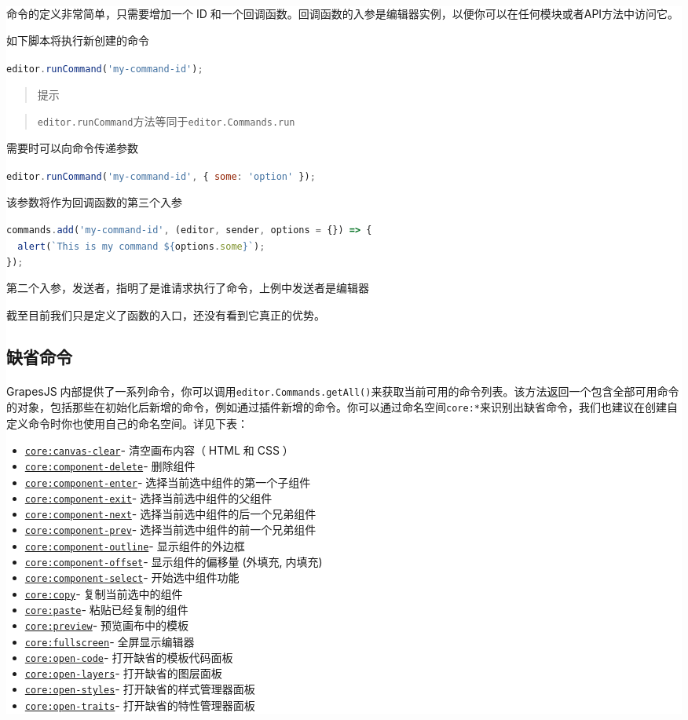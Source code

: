 命令的定义非常简单，只需要增加一个 ID 和一个回调函数。回调函数的入参是编辑器实例，以便你可以在任何模块或者API方法中访问它。

如下脚本将执行新创建的命令

```js
editor.runCommand('my-command-id');
```

> 提示

> ```editor.runCommand```方法等同于```editor.Commands.run```

需要时可以向命令传递参数

```js
editor.runCommand('my-command-id', { some: 'option' });
```

该参数将作为回调函数的第三个入参

```js
commands.add('my-command-id', (editor, sender, options = {}) => {
  alert(`This is my command ${options.some}`);
});
```

第二个入参，发送者，指明了是谁请求执行了命令，上例中发送者是编辑器

截至目前我们只是定义了函数的入口，还没有看到它真正的优势。

## 缺省命令

GrapesJS 内部提供了一系列命令，你可以调用```editor.Commands.getAll()```来获取当前可用的命令列表。该方法返回一个包含全部可用命令的对象，包括那些在初始化后新增的命令，例如通过插件新增的命令。你可以通过命名空间```core:*```来识别出缺省命令，我们也建议在创建自定义命令时你也使用自己的命名空间。详见下表：

* [```core:canvas-clear```](https://github.com/artf/grapesjs/blob/dev/src/commands/view/CanvasClear.js)- 清空画布内容（ HTML 和 CSS ）
* [```core:component-delete```](https://github.com/artf/grapesjs/blob/dev/src/commands/view/ComponentDelete.js)- 删除组件
* [```core:component-enter```](https://github.com/artf/grapesjs/blob/dev/src/commands/view/ComponentEnter.js)- 选择当前选中组件的第一个子组件
* [```core:component-exit```](https://github.com/artf/grapesjs/blob/dev/src/commands/view/ComponentExit.js)- 选择当前选中组件的父组件
* [```core:component-next```](https://github.com/artf/grapesjs/blob/dev/src/commands/view/ComponentNext.js)- 选择当前选中组件的后一个兄弟组件
* [```core:component-prev```](https://github.com/artf/grapesjs/blob/dev/src/commands/view/ComponentPrev.js)- 选择当前选中组件的前一个兄弟组件
* [```core:component-outline```](https://github.com/artf/grapesjs/blob/dev/src/commands/view/SwitchVisibility.js)- 显示组件的外边框
* [```core:component-offset```](https://github.com/artf/grapesjs/blob/dev/src/commands/view/ShowOffset.js)- 显示组件的偏移量 (外填充, 内填充)
* [```core:component-select```](https://github.com/artf/grapesjs/blob/dev/src/commands/view/SelectComponent.js)- 开始选中组件功能
* [```core:copy```](https://github.com/artf/grapesjs/blob/dev/src/commands/view/CopyComponent.js)- 复制当前选中的组件
* [```core:paste```](https://github.com/artf/grapesjs/blob/dev/src/commands/view/PasteComponent.js)- 粘贴已经复制的组件
* [```core:preview```](https://github.com/artf/grapesjs/blob/dev/src/commands/view/Preview.js)- 预览画布中的模板
* [```core:fullscreen```](https://github.com/artf/grapesjs/blob/dev/src/commands/view/Fullscreen.js)- 全屏显示编辑器
* [```core:open-code```](https://github.com/artf/grapesjs/blob/dev/src/commands/view/ExportTemplate.js)- 打开缺省的模板代码面板
* [```core:open-layers```](https://github.com/artf/grapesjs/blob/dev/src/commands/view/OpenLayers.js)- 打开缺省的图层面板
* [```core:open-styles```](https://github.com/artf/grapesjs/blob/dev/src/commands/view/OpenStyleManager.js)- 打开缺省的样式管理器面板
* [```core:open-traits```](https://github.com/artf/grapesjs/blob/dev/src/commands/view/OpenTraitManager.js)- 打开缺省的特性管理器面板